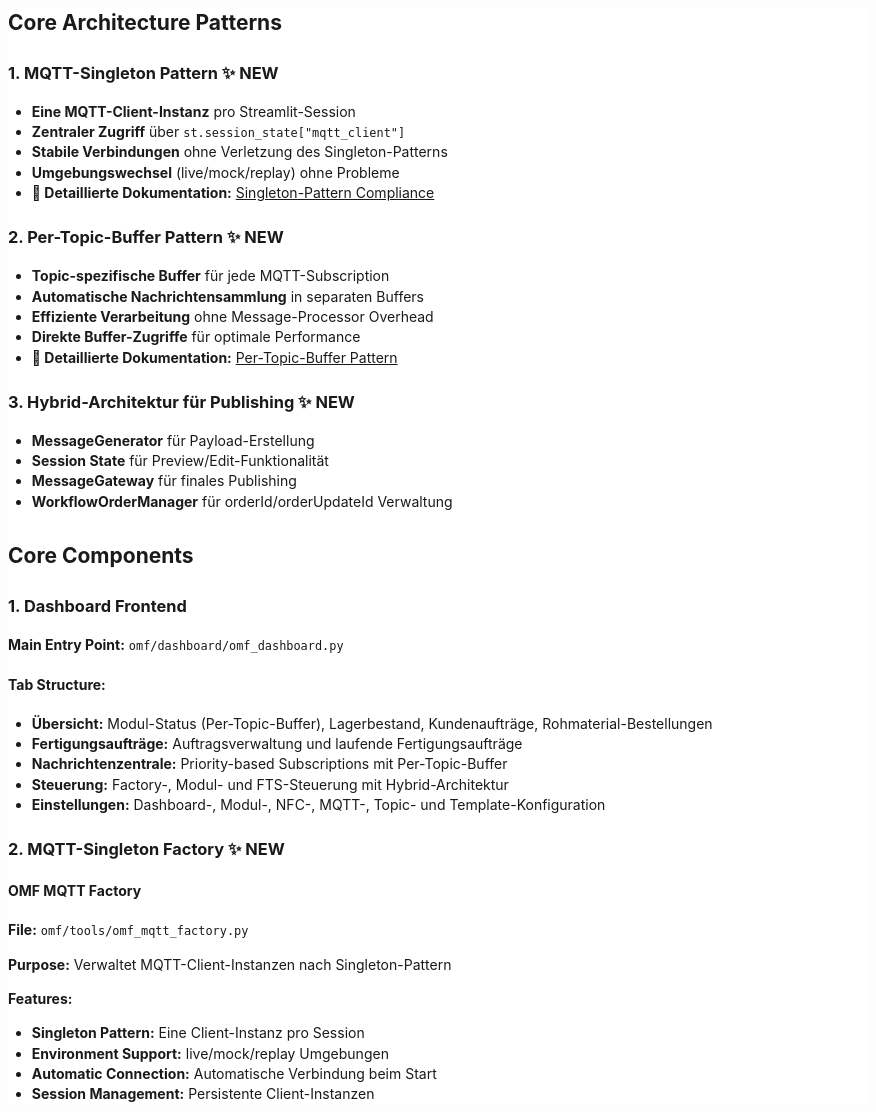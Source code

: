 ## Core Architecture Patterns

### 1. **MQTT-Singleton Pattern** ✨ NEW
- **Eine MQTT-Client-Instanz** pro Streamlit-Session
- **Zentraler Zugriff** über `st.session_state["mqtt_client"]`
- **Stabile Verbindungen** ohne Verletzung des Singleton-Patterns
- **Umgebungswechsel** (live/mock/replay) ohne Probleme
- **📖 Detaillierte Dokumentation:** [Singleton-Pattern Compliance](docs/singleton-pattern-compliance.md)

### 2. **Per-Topic-Buffer Pattern** ✨ NEW
- **Topic-spezifische Buffer** für jede MQTT-Subscription
- **Automatische Nachrichtensammlung** in separaten Buffers
- **Effiziente Verarbeitung** ohne Message-Processor Overhead
- **Direkte Buffer-Zugriffe** für optimale Performance
- **📖 Detaillierte Dokumentation:** [Per-Topic-Buffer Pattern](docs/per-topic-buffer-pattern.md)

### 3. **Hybrid-Architektur für Publishing** ✨ NEW
- **MessageGenerator** für Payload-Erstellung
- **Session State** für Preview/Edit-Funktionalität
- **MessageGateway** für finales Publishing
- **WorkflowOrderManager** für orderId/orderUpdateId Verwaltung

## Core Components

### 1. Dashboard Frontend

**Main Entry Point:** `omf/dashboard/omf_dashboard.py`

#### Tab Structure:
- **Übersicht:** Modul-Status (Per-Topic-Buffer), Lagerbestand, Kundenaufträge, Rohmaterial-Bestellungen
- **Fertigungsaufträge:** Auftragsverwaltung und laufende Fertigungsaufträge
- **Nachrichtenzentrale:** Priority-based Subscriptions mit Per-Topic-Buffer
- **Steuerung:** Factory-, Modul- und FTS-Steuerung mit Hybrid-Architektur
- **Einstellungen:** Dashboard-, Modul-, NFC-, MQTT-, Topic- und Template-Konfiguration

### 2. MQTT-Singleton Factory ✨ NEW

#### OMF MQTT Factory
**File:** `omf/tools/omf_mqtt_factory.py`

**Purpose:** Verwaltet MQTT-Client-Instanzen nach Singleton-Pattern

**Features:**
- **Singleton Pattern:** Eine Client-Instanz pro Session
- **Environment Support:** live/mock/replay Umgebungen
- **Automatic Connection:** Automatische Verbindung beim Start
- **Session Management:** Persistente Client-Instanzen
